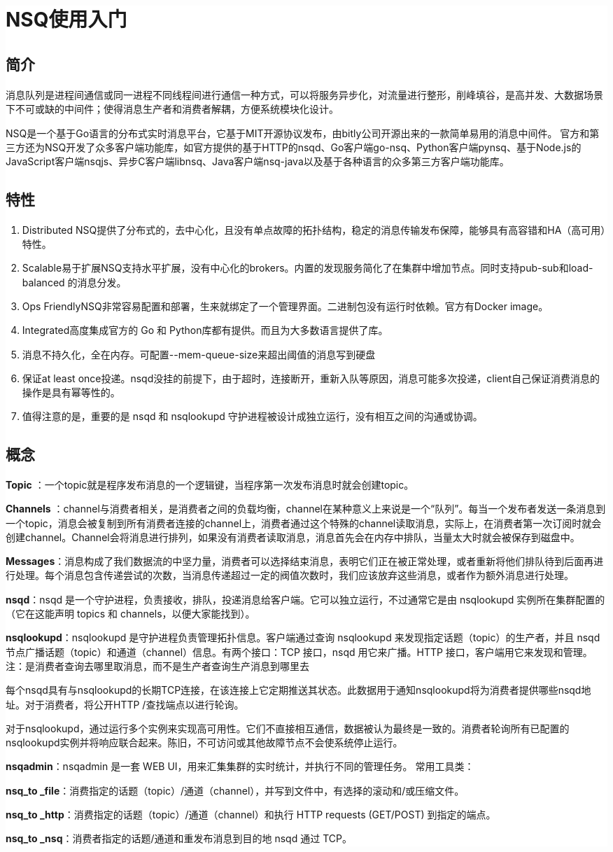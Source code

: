 # NSQ使用入门

## 简介

消息队列是进程间通信或同一进程不同线程间进行通信一种方式，可以将服务异步化，对流量进行整形，削峰填谷，是高并发、大数据场景下不可或缺的中间件；使得消息生产者和消费者解耦，方便系统模块化设计。

NSQ是一个基于Go语言的分布式实时消息平台，它基于MIT开源协议发布，由bitly公司开源出来的一款简单易用的消息中间件。 官方和第三方还为NSQ开发了众多客户端功能库，如官方提供的基于HTTP的nsqd、Go客户端go-nsq、Python客户端pynsq、基于Node.js的JavaScript客户端nsqjs、异步C客户端libnsq、Java客户端nsq-java以及基于各种语言的众多第三方客户端功能库。

## 特性

1. Distributed NSQ提供了分布式的，去中心化，且没有单点故障的拓扑结构，稳定的消息传输发布保障，能够具有高容错和HA（高可用）特性。

2. Scalable易于扩展NSQ支持水平扩展，没有中心化的brokers。内置的发现服务简化了在集群中增加节点。同时支持pub-sub和load-balanced 的消息分发。

3. Ops FriendlyNSQ非常容易配置和部署，生来就绑定了一个管理界面。二进制包没有运行时依赖。官方有Docker image。

4. Integrated高度集成官方的 Go 和 Python库都有提供。而且为大多数语言提供了库。

5. 消息不持久化，全在内存。可配置--mem-queue-size来超出阈值的消息写到硬盘

6. 保证at least once投递。nsqd没挂的前提下，由于超时，连接断开，重新入队等原因，消息可能多次投递，client自己保证消费消息的操作是具有幂等性的。

7. 值得注意的是，重要的是 nsqd 和 nsqlookupd 守护进程被设计成独立运行，没有相互之间的沟通或协调。

## 概念

**Topic** ：一个topic就是程序发布消息的一个逻辑键，当程序第一次发布消息时就会创建topic。

**Channels** ：channel与消费者相关，是消费者之间的负载均衡，channel在某种意义上来说是一个“队列”。每当一个发布者发送一条消息到一个topic，消息会被复制到所有消费者连接的channel上，消费者通过这个特殊的channel读取消息，实际上，在消费者第一次订阅时就会创建channel。Channel会将消息进行排列，如果没有消费者读取消息，消息首先会在内存中排队，当量太大时就会被保存到磁盘中。

**Messages**：消息构成了我们数据流的中坚力量，消费者可以选择结束消息，表明它们正在被正常处理，或者重新将他们排队待到后面再进行处理。每个消息包含传递尝试的次数，当消息传递超过一定的阀值次数时，我们应该放弃这些消息，或者作为额外消息进行处理。

**nsqd**：nsqd 是一个守护进程，负责接收，排队，投递消息给客户端。它可以独立运行，不过通常它是由 nsqlookupd 实例所在集群配置的（它在这能声明 topics 和 channels，以便大家能找到）。

**nsqlookupd**：nsqlookupd 是守护进程负责管理拓扑信息。客户端通过查询 nsqlookupd 来发现指定话题（topic）的生产者，并且 nsqd 节点广播话题（topic）和通道（channel）信息。有两个接口：TCP 接口，nsqd 用它来广播。HTTP 接口，客户端用它来发现和管理。注：是消费者查询去哪里取消息，而不是生产者查询生产消息到哪里去

每个nsqd具有与nsqlookupd的长期TCP连接，在该连接上它定期推送其状态。此数据用于通知nsqlookupd将为消费者提供哪些nsqd地址。对于消费者，将公开HTTP /查找端点以进行轮询。

对于nsqlookupd，通过运行多个实例来实现高可用性。它们不直接相互通信，数据被认为最终是一致的。消费者轮询所有已配置的nsqlookupd实例并将响应联合起来。陈旧，不可访问或其他故障节点不会使系统停止运行。

**nsqadmin**：nsqadmin 是一套 WEB UI，用来汇集集群的实时统计，并执行不同的管理任务。 常用工具类：

**nsq_to _file**：消费指定的话题（topic）/通道（channel），并写到文件中，有选择的滚动和/或压缩文件。

**nsq_to _http**：消费指定的话题（topic）/通道（channel）和执行 HTTP requests (GET/POST) 到指定的端点。

**nsq_to _nsq**：消费者指定的话题/通道和重发布消息到目的地 nsqd 通过 TCP。

